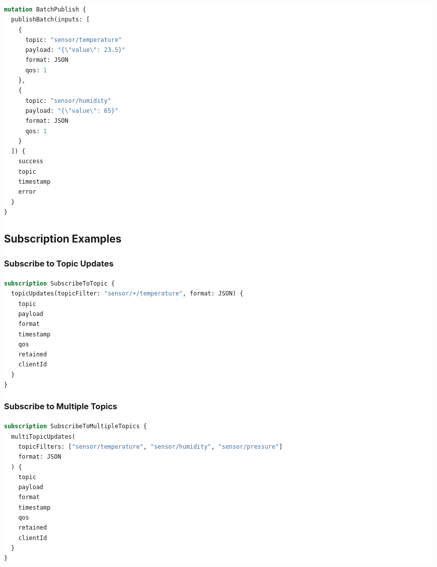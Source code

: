 ```graphql
mutation BatchPublish {
  publishBatch(inputs: [
    {
      topic: "sensor/temperature"
      payload: "{\"value\": 23.5}"
      format: JSON
      qos: 1
    },
    {
      topic: "sensor/humidity"
      payload: "{\"value\": 65}"
      format: JSON
      qos: 1
    }
  ]) {
    success
    topic
    timestamp
    error
  }
}
```

## Subscription Examples

### Subscribe to Topic Updates

```graphql
subscription SubscribeToTopic {
  topicUpdates(topicFilter: "sensor/+/temperature", format: JSON) {
    topic
    payload
    format
    timestamp
    qos
    retained
    clientId
  }
}
```

### Subscribe to Multiple Topics

```graphql
subscription SubscribeToMultipleTopics {
  multiTopicUpdates(
    topicFilters: ["sensor/temperature", "sensor/humidity", "sensor/pressure"]
    format: JSON
  ) {
    topic
    payload
    format
    timestamp
    qos
    retained
    clientId
  }
}
```

